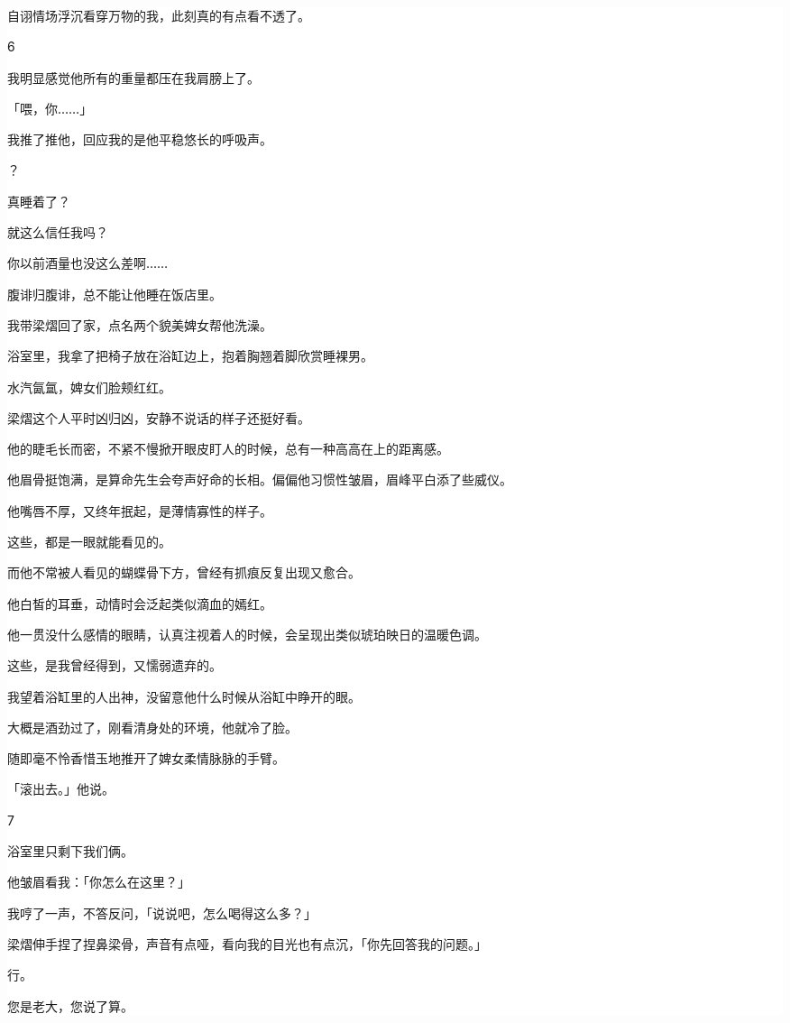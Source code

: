 自诩情场浮沉看穿万物的我，此刻真的有点看不透了。

6

我明显感觉他所有的重量都压在我肩膀上了。

「喂，你……」

我推了推他，回应我的是他平稳悠长的呼吸声。

？

真睡着了？

就这么信任我吗？

你以前酒量也没这么差啊……

腹诽归腹诽，总不能让他睡在饭店里。

我带梁熠回了家，点名两个貌美婢女帮他洗澡。

浴室里，我拿了把椅子放在浴缸边上，抱着胸翘着脚欣赏睡裸男。

水汽氤氲，婢女们脸颊红红。

梁熠这个人平时凶归凶，安静不说话的样子还挺好看。

他的睫毛长而密，不紧不慢掀开眼皮盯人的时候，总有一种高高在上的距离感。

他眉骨挺饱满，是算命先生会夸声好命的长相。偏偏他习惯性皱眉，眉峰平白添了些威仪。

他嘴唇不厚，又终年抿起，是薄情寡性的样子。

这些，都是一眼就能看见的。

而他不常被人看见的蝴蝶骨下方，曾经有抓痕反复出现又愈合。

他白皙的耳垂，动情时会泛起类似滴血的嫣红。

他一贯没什么感情的眼睛，认真注视着人的时候，会呈现出类似琥珀映日的温暖色调。

这些，是我曾经得到，又懦弱遗弃的。

我望着浴缸里的人出神，没留意他什么时候从浴缸中睁开的眼。

大概是酒劲过了，刚看清身处的环境，他就冷了脸。

随即毫不怜香惜玉地推开了婢女柔情脉脉的手臂。

「滚出去。」他说。

7

浴室里只剩下我们俩。

他皱眉看我：「你怎么在这里？」

我哼了一声，不答反问，「说说吧，怎么喝得这么多？」

梁熠伸手捏了捏鼻梁骨，声音有点哑，看向我的目光也有点沉，「你先回答我的问题。」

行。

您是老大，您说了算。
